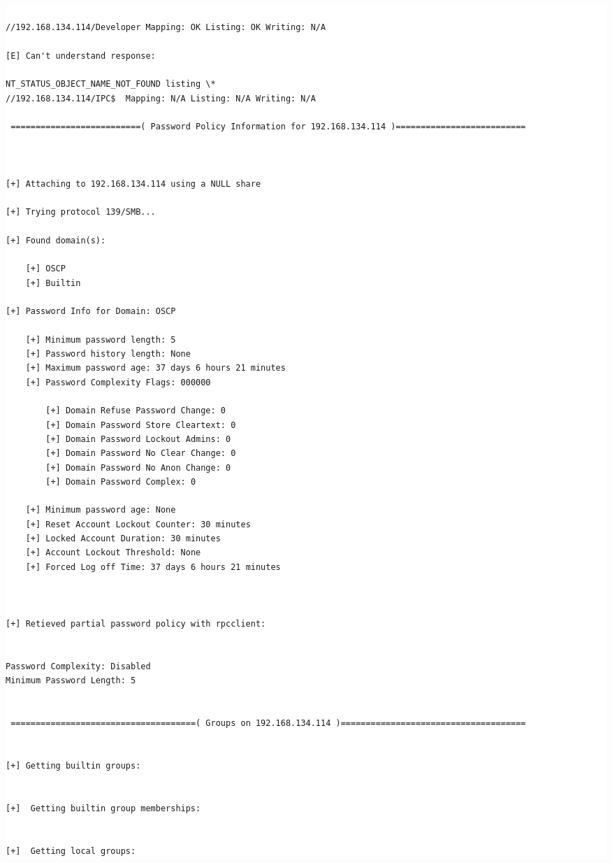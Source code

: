 ```

//192.168.134.114/Developer	Mapping: OK Listing: OK Writing: N/A

[E] Can't understand response:

NT_STATUS_OBJECT_NAME_NOT_FOUND listing \*
//192.168.134.114/IPC$	Mapping: N/A Listing: N/A Writing: N/A

 ==========================( Password Policy Information for 192.168.134.114 )==========================



[+] Attaching to 192.168.134.114 using a NULL share

[+] Trying protocol 139/SMB...

[+] Found domain(s):

	[+] OSCP
	[+] Builtin

[+] Password Info for Domain: OSCP

	[+] Minimum password length: 5
	[+] Password history length: None
	[+] Maximum password age: 37 days 6 hours 21 minutes 
	[+] Password Complexity Flags: 000000

		[+] Domain Refuse Password Change: 0
		[+] Domain Password Store Cleartext: 0
		[+] Domain Password Lockout Admins: 0
		[+] Domain Password No Clear Change: 0
		[+] Domain Password No Anon Change: 0
		[+] Domain Password Complex: 0

	[+] Minimum password age: None
	[+] Reset Account Lockout Counter: 30 minutes 
	[+] Locked Account Duration: 30 minutes 
	[+] Account Lockout Threshold: None
	[+] Forced Log off Time: 37 days 6 hours 21 minutes 



[+] Retieved partial password policy with rpcclient:


Password Complexity: Disabled
Minimum Password Length: 5


 =====================================( Groups on 192.168.134.114 )=====================================


[+] Getting builtin groups:


[+]  Getting builtin group memberships:


[+]  Getting local groups:

```